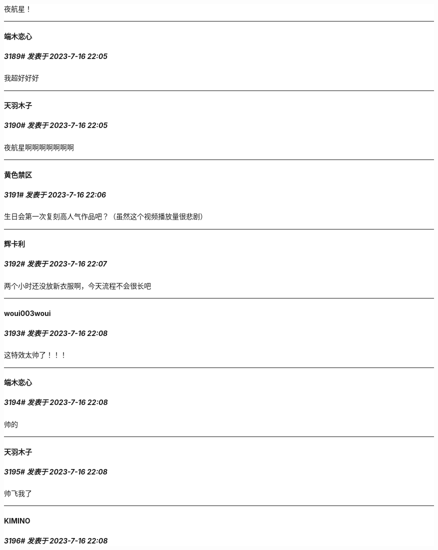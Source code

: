 夜航星！

*****

####  端木恋心  
##### 3189#       发表于 2023-7-16 22:05

我超好好好

*****

####  天羽木子  
##### 3190#       发表于 2023-7-16 22:05

夜航星啊啊啊啊啊啊啊

*****

####  黄色禁区  
##### 3191#       发表于 2023-7-16 22:06

生日会第一次复刻高人气作品吧？（虽然这个视频播放量很悲剧）

*****

####  辉卡利  
##### 3192#       发表于 2023-7-16 22:07

两个小时还没放新衣服啊，今天流程不会很长吧

*****

####  woui003woui  
##### 3193#       发表于 2023-7-16 22:08

这特效太帅了！！！

*****

####  端木恋心  
##### 3194#       发表于 2023-7-16 22:08

帅的

*****

####  天羽木子  
##### 3195#       发表于 2023-7-16 22:08

帅飞我了

*****

####  KIMINO  
##### 3196#       发表于 2023-7-16 22:08
